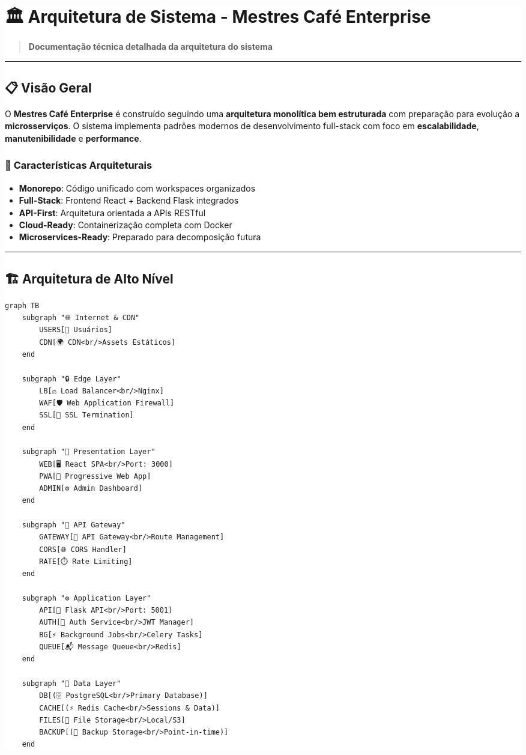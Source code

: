 # 🏛️ Arquitetura de Sistema - Mestres Café Enterprise

> **Documentação técnica detalhada da arquitetura do sistema**

---

## 📋 Visão Geral

O **Mestres Café Enterprise** é construído seguindo uma **arquitetura monolítica bem estruturada** com preparação para evolução a **microsserviços**. O sistema implementa padrões modernos de desenvolvimento full-stack com foco em **escalabilidade**, **manutenibilidade** e **performance**.

### 🎯 **Características Arquiteturais**

- **Monorepo**: Código unificado com workspaces organizados
- **Full-Stack**: Frontend React + Backend Flask integrados
- **API-First**: Arquitetura orientada a APIs RESTful
- **Cloud-Ready**: Containerização completa com Docker
- **Microservices-Ready**: Preparado para decomposição futura

---

## 🏗️ Arquitetura de Alto Nível

```mermaid
graph TB
    subgraph "🌐 Internet & CDN"
        USERS[👥 Usuários]
        CDN[🌍 CDN<br/>Assets Estáticos]
    end

    subgraph "🔒 Edge Layer"
        LB[⚖️ Load Balancer<br/>Nginx]
        WAF[🛡️ Web Application Firewall]
        SSL[🔐 SSL Termination]
    end

    subgraph "📱 Presentation Layer"
        WEB[🖥️ React SPA<br/>Port: 3000]
        PWA[📱 Progressive Web App]
        ADMIN[⚙️ Admin Dashboard]
    end

    subgraph "🔀 API Gateway"
        GATEWAY[🚪 API Gateway<br/>Route Management]
        CORS[🌐 CORS Handler]
        RATE[⏱️ Rate Limiting]
    end

    subgraph "⚙️ Application Layer"
        API[🔧 Flask API<br/>Port: 5001]
        AUTH[🔐 Auth Service<br/>JWT Manager]
        BG[⚡ Background Jobs<br/>Celery Tasks]
        QUEUE[📬 Message Queue<br/>Redis]
    end

    subgraph "💾 Data Layer"
        DB[(🗄️ PostgreSQL<br/>Primary Database)]
        CACHE[(⚡ Redis Cache<br/>Sessions & Data)]
        FILES[📁 File Storage<br/>Local/S3]
        BACKUP[(💾 Backup Storage<br/>Point-in-time)]
    end

```